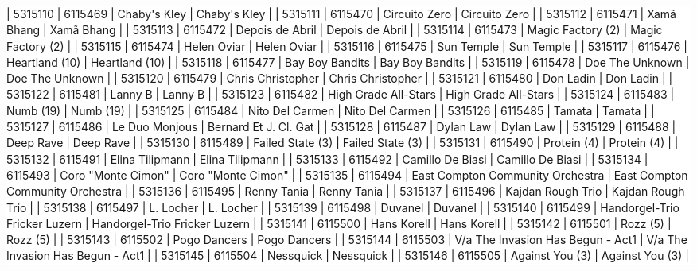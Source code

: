 | 5315110 | 6115469 | Chaby's Kley | Chaby's Kley |
| 5315111 | 6115470 | Circuito Zero | Circuito Zero |
| 5315112 | 6115471 | Xamã Bhang | Xamã Bhang |
| 5315113 | 6115472 | Depois de Abril | Depois de Abril |
| 5315114 | 6115473 | Magic Factory (2) | Magic Factory (2) |
| 5315115 | 6115474 | Helen Oviar | Helen Oviar |
| 5315116 | 6115475 | Sun Temple | Sun Temple |
| 5315117 | 6115476 | Heartland (10) | Heartland (10) |
| 5315118 | 6115477 | Bay Boy Bandits | Bay Boy Bandits |
| 5315119 | 6115478 | Doe The Unknown | Doe The Unknown |
| 5315120 | 6115479 | Chris Christopher | Chris Christopher |
| 5315121 | 6115480 | Don Ladin | Don Ladin |
| 5315122 | 6115481 | Lanny B | Lanny B |
| 5315123 | 6115482 | High Grade All-Stars | High Grade All-Stars |
| 5315124 | 6115483 | Numb (19) | Numb (19) |
| 5315125 | 6115484 | Nito Del Carmen | Nito Del Carmen |
| 5315126 | 6115485 | Tamata | Tamata |
| 5315127 | 6115486 | Le Duo Monjous | Bernard Et J. Cl. Gat |
| 5315128 | 6115487 | Dylan Law | Dylan Law |
| 5315129 | 6115488 | Deep Rave | Deep Rave |
| 5315130 | 6115489 | Failed State (3) | Failed State (3) |
| 5315131 | 6115490 | Protein (4) | Protein (4) |
| 5315132 | 6115491 | Elina Tilipmann | Elina Tilipmann |
| 5315133 | 6115492 | Camillo De Biasi | Camillo De Biasi |
| 5315134 | 6115493 | Coro "Monte Cimon" | Coro "Monte Cimon" |
| 5315135 | 6115494 | East Compton Community Orchestra | East Compton Community Orchestra |
| 5315136 | 6115495 | Renny Tania | Renny Tania |
| 5315137 | 6115496 | Kajdan Rough Trio | Kajdan Rough Trio |
| 5315138 | 6115497 | L. Locher | L. Locher |
| 5315139 | 6115498 | Duvanel | Duvanel |
| 5315140 | 6115499 | Handorgel-Trio Fricker Luzern | Handorgel-Trio Fricker Luzern |
| 5315141 | 6115500 | Hans Korell | Hans Korell |
| 5315142 | 6115501 | Rozz (5) | Rozz (5) |
| 5315143 | 6115502 | Pogo Dancers | Pogo Dancers |
| 5315144 | 6115503 | V/a The Invasion Has Begun - Act1 | V/a The Invasion Has Begun - Act1 |
| 5315145 | 6115504 | Nessquick | Nessquick |
| 5315146 | 6115505 | Against You (3) | Against You (3) |